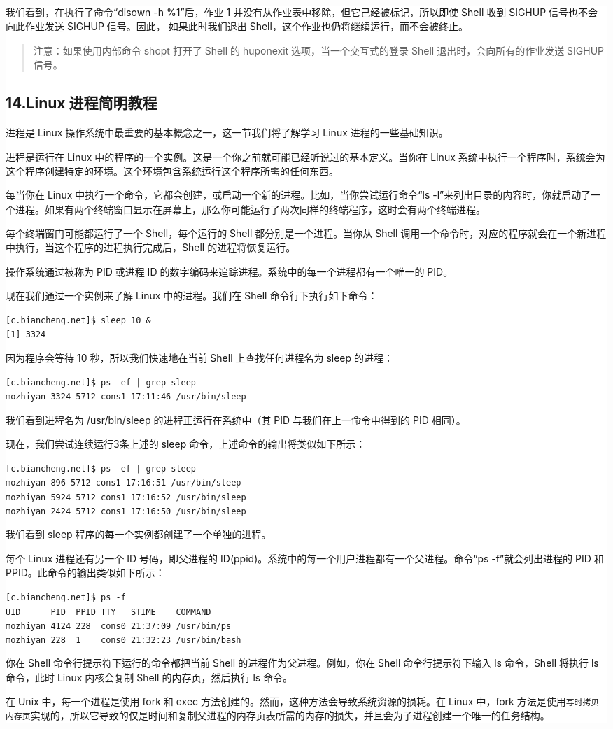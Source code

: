 我们看到，在执行了命令“disown -h %1”后，作业 1 并没有从作业表中移除，但它己经被标记，所以即使 Shell 收到 SIGHUP 信号也不会向此作业发送 SIGHUP 信号。因此， 如果此时我们退出 Shell，这个作业也仍将继续运行，而不会被终止。

>注意：如果使用内部命令 shopt 打开了 Shell 的 huponexit 选项，当一个交互式的登录 Shell 退出时，会向所有的作业发送 SIGHUP 信号。

## 14.Linux 进程简明教程

进程是 Linux 操作系统中最重要的基本概念之一，这一节我们将了解学习 Linux 进程的一些基础知识。

进程是运行在 Linux 中的程序的一个实例。这是一个你之前就可能已经听说过的基本定义。当你在 Linux 系统中执行一个程序时，系统会为这个程序创建特定的环境。这个环境包含系统运行这个程序所需的任何东西。

每当你在 Linux 中执行一个命令，它都会创建，或启动一个新的进程。比如，当你尝试运行命令“ls -l”来列出目录的内容时，你就启动了一个进程。如果有两个终端窗口显示在屏幕上，那么你可能运行了两次同样的终端程序，这时会有两个终端进程。

每个终端窗门可能都运行了一个 Shell，每个运行的 Shell 都分别是一个进程。当你从 Shell 调用一个命令时，对应的程序就会在一个新进程中执行，当这个程序的进程执行完成后，Shell 的进程将恢复运行。

操作系统通过被称为 PID 或进程 ID 的数字编码来追踪进程。系统中的每一个进程都有一个唯一的 PID。

现在我们通过一个实例来了解 Linux 中的进程。我们在 Shell 命令行下执行如下命令：

```shell
[c.biancheng.net]$ sleep 10 &
[1] 3324
```

因为程序会等待 10 秒，所以我们快速地在当前 Shell 上查找任何进程名为 sleep 的进程：

```shell
[c.biancheng.net]$ ps -ef | grep sleep
mozhiyan 3324 5712 cons1 17:11:46 /usr/bin/sleep
```

我们看到进程名为 /usr/bin/sleep 的进程正运行在系统中（其 PID 与我们在上一命令中得到的 PID 相同）。

现在，我们尝试连续运行3条上述的 sleep 命令，上述命令的输出将类似如下所示：

```shell
[c.biancheng.net]$ ps -ef | grep sleep
mozhiyan 896 5712 cons1 17:16:51 /usr/bin/sleep
mozhiyan 5924 5712 cons1 17:16:52 /usr/bin/sleep
mozhiyan 2424 5712 cons1 17:16:50 /usr/bin/sleep
```

我们看到 sleep 程序的每一个实例都创建了一个单独的进程。

每个 Linux 进程还有另一个 ID 号码，即父进程的 ID(ppid)。系统中的每一个用户进程都有一个父进程。命令“ps -f”就会列出进程的 PID 和 PPID。此命令的输出类似如下所示：

```shell
[c.biancheng.net]$ ps -f
UID      PID  PPID TTY   STIME    COMMAND
mozhiyan 4124 228  cons0 21:37:09 /usr/bin/ps
mozhiyan 228  1    cons0 21:32:23 /usr/bin/bash
```

你在 Shell 命令行提示符下运行的命令都把当前 Shell 的进程作为父进程。例如，你在 Shell 命令行提示符下输入 ls 命令，Shell 将执行 ls 命令，此时 Linux 内核会复制 Shell 的内存页，然后执行 ls 命令。

在 Unix 中，每一个进程是使用 fork 和 exec 方法创建的。然而，这种方法会导致系统资源的损耗。在 Linux 中，fork 方法是使用`写时拷贝内存页`实现的，所以它导致的仅是时间和复制父进程的内存页表所需的内存的损失，并且会为子进程创建一个唯一的任务结构。
